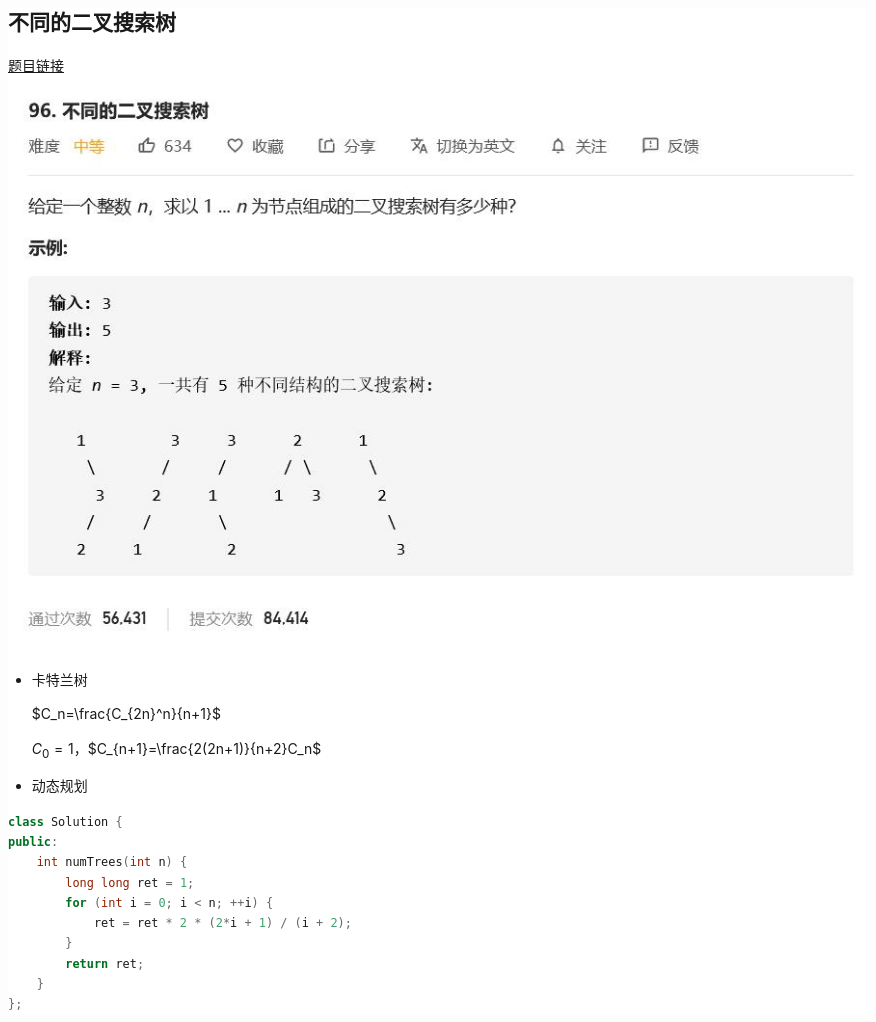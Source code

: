 
## 不同的二叉搜索树 

[题目链接](https://leetcode-cn.com/problems/unique-binary-search-trees/)

![](img/question/unique-binary-search-trees.jpg)



- 卡特兰树

  $C_n=\frac{C_{2n}^n}{n+1}$

  $C_0 = 1$，$C_{n+1}=\frac{2(2n+1)}{n+2}C_n$

- 动态规划

```cpp
class Solution {
public:
    int numTrees(int n) {
        long long ret = 1;
        for (int i = 0; i < n; ++i) {
            ret = ret * 2 * (2*i + 1) / (i + 2);
        }
        return ret;
    }
};
```
